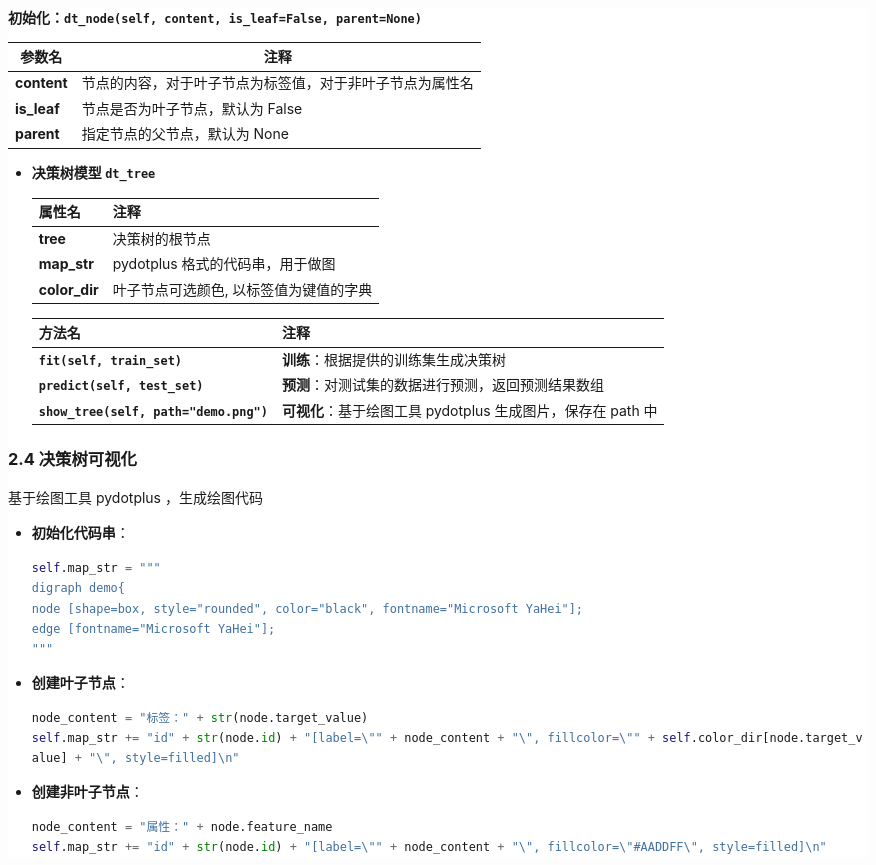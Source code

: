   **初始化：`dt_node(self, content, is_leaf=False, parent=None)`**

  | 参数名      | 注释                                                     |
  | ----------- | -------------------------------------------------------- |
  | **content** | 节点的内容，对于叶子节点为标签值，对于非叶子节点为属性名 |
  | **is_leaf** | 节点是否为叶子节点，默认为 False                         |
  | **parent**  | 指定节点的父节点，默认为 None                            |

* **决策树模型 `dt_tree`**

  | 属性名        | 注释                                   |
  | ------------- | -------------------------------------- |
  | **tree**      | 决策树的根节点                         |
  | **map_str**   | pydotplus 格式的代码串，用于做图       |
  | **color_dir** | 叶子节点可选颜色, 以标签值为键值的字典 |

  | 方法名                                 | 注释                                                        |
  | -------------------------------------- | ----------------------------------------------------------- |
  | **`fit(self, train_set)`**             | **训练**：根据提供的训练集生成决策树                        |
  | **`predict(self, test_set)`**          | **预测**：对测试集的数据进行预测，返回预测结果数组          |
  | **`show_tree(self, path="demo.png")`** | **可视化**：基于绘图工具 pydotplus 生成图片，保存在 path 中 |

### 2.4 决策树可视化

基于绘图工具 pydotplus ，生成绘图代码

* **初始化代码串**：

  ```python
  self.map_str = """
  digraph demo{
  node [shape=box, style="rounded", color="black", fontname="Microsoft YaHei"];
  edge [fontname="Microsoft YaHei"];
  """
  ```

* **创建叶子节点**：

  ```python
  node_content = "标签：" + str(node.target_value)
  self.map_str += "id" + str(node.id) + "[label=\"" + node_content + "\", fillcolor=\"" + self.color_dir[node.target_value] + "\", style=filled]\n"
  ```

* **创建非叶子节点**：

  ``` python
  node_content = "属性：" + node.feature_name
  self.map_str += "id" + str(node.id) + "[label=\"" + node_content + "\", fillcolor=\"#AADDFF\", style=filled]\n"
  ```
